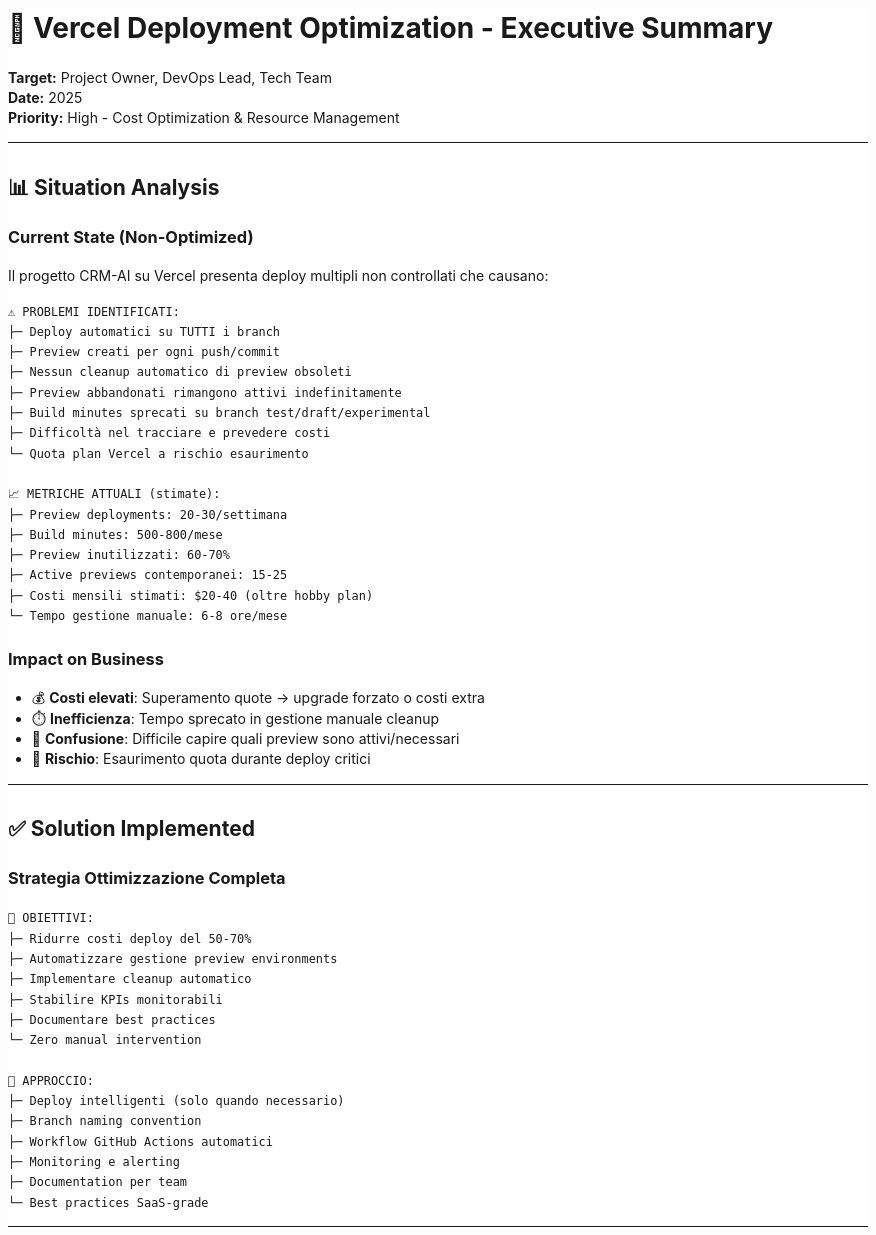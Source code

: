 # 🎯 Vercel Deployment Optimization - Executive Summary

**Target:** Project Owner, DevOps Lead, Tech Team  
**Date:** 2025  
**Priority:** High - Cost Optimization & Resource Management

---

## 📊 Situation Analysis

### Current State (Non-Optimized)
Il progetto CRM-AI su Vercel presenta deploy multipli non controllati che causano:

```
⚠️ PROBLEMI IDENTIFICATI:
├─ Deploy automatici su TUTTI i branch
├─ Preview creati per ogni push/commit
├─ Nessun cleanup automatico di preview obsoleti
├─ Preview abbandonati rimangono attivi indefinitamente
├─ Build minutes sprecati su branch test/draft/experimental
├─ Difficoltà nel tracciare e prevedere costi
└─ Quota plan Vercel a rischio esaurimento

📈 METRICHE ATTUALI (stimate):
├─ Preview deployments: 20-30/settimana
├─ Build minutes: 500-800/mese
├─ Preview inutilizzati: 60-70%
├─ Active previews contemporanei: 15-25
├─ Costi mensili stimati: $20-40 (oltre hobby plan)
└─ Tempo gestione manuale: 6-8 ore/mese
```

### Impact on Business
- 💰 **Costi elevati**: Superamento quote → upgrade forzato o costi extra
- ⏱️ **Inefficienza**: Tempo sprecato in gestione manuale cleanup
- 🔄 **Confusione**: Difficile capire quali preview sono attivi/necessari
- 🚫 **Rischio**: Esaurimento quota durante deploy critici

---

## ✅ Solution Implemented

### Strategia Ottimizzazione Completa

```
🎯 OBIETTIVI:
├─ Ridurre costi deploy del 50-70%
├─ Automatizzare gestione preview environments
├─ Implementare cleanup automatico
├─ Stabilire KPIs monitorabili
├─ Documentare best practices
└─ Zero manual intervention

🔧 APPROCCIO:
├─ Deploy intelligenti (solo quando necessario)
├─ Branch naming convention
├─ Workflow GitHub Actions automatici
├─ Monitoring e alerting
├─ Documentation per team
└─ Best practices SaaS-grade
```

---
